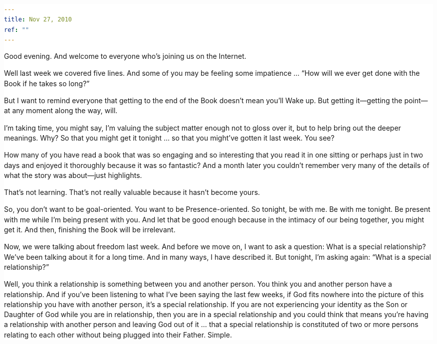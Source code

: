 ```yaml
---
title: Nov 27, 2010
ref: ""
---
```


Good evening. And welcome to everyone who&rsquo;s joining us on the
Internet.

Well last week we covered five lines. And some of you may be feeling
some impatience &hellip; &ldquo;How will we ever get done with the Book
if he takes so long?&rdquo;

But I want to remind everyone that getting to the end of the Book
doesn&rsquo;t mean you&rsquo;ll Wake up. But getting it&mdash;getting
the point&mdash;at any moment along the way, will.

I&rsquo;m taking time, you might say, I&rsquo;m valuing the subject
matter enough not to gloss over it, but to help bring out the deeper
meanings. Why? So that you might get it tonight &hellip; so that you
might&rsquo;ve gotten it last week. You see?

How many of you have read a book that was so engaging and so interesting
that you read it in one sitting or perhaps just in two days and enjoyed
it thoroughly because it was so fantastic? And a month later you
couldn&rsquo;t remember very many of the details of what the story was
about&mdash;just highlights.

That&rsquo;s not learning. That&rsquo;s not really valuable because it
hasn&rsquo;t become yours.

So, you don&rsquo;t want to be goal-oriented. You want to be
Presence-oriented. So tonight, be with me. Be with me tonight. Be
present with me while I&rsquo;m being present with you. And let that be
good enough because in the intimacy of our being together, you might get
it. And then, finishing the Book will be irrelevant.

Now, we were talking about freedom last week. And before we move on, I
want to ask a question: What is a special relationship? We&rsquo;ve been
talking about it for a long time. And in many ways, I have described it.
But tonight, I&rsquo;m asking again: &ldquo;What is a special
relationship?&rdquo;

Well, you think a relationship is something between you and another
person.  You think you and another person have a relationship. And if
you&rsquo;ve been listening to what I&rsquo;ve been saying the last few
weeks, if God fits nowhere into the picture of this relationship you
have with another person, it&rsquo;s a special relationship. If you are
not experiencing your identity as the Son or Daughter of God while you
are in relationship, then you are in a special relationship and you
could think that means you&rsquo;re having a relationship with another
person and leaving God out of it &hellip; that a special relationship is
constituted of two or more persons relating to each other without being
plugged into their Father. Simple.
